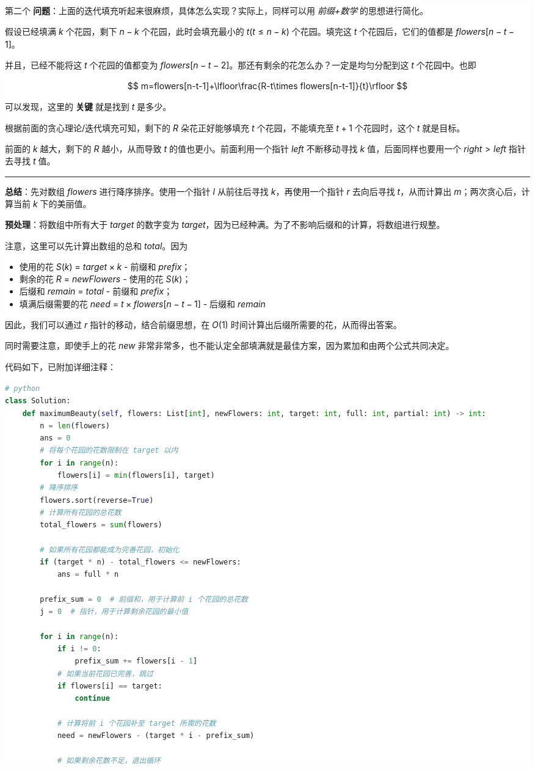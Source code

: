 第二个 **问题**：上面的迭代填充听起来很麻烦，具体怎么实现？实际上，同样可以用 *前缀+数学* 的思想进行简化。

假设已经填满 $k$ 个花园，剩下 $n-k$ 个花园，此时会填充最小的 $t(t\leq n-k)$ 个花园。填完这 $t$ 个花园后，它们的值都是 $flowers[n-t-1]$。

并且，已经不能将这 $t$ 个花园的值都变为 $flowers[n-t-2]$。那还有剩余的花怎么办？一定是均匀分配到这 $t$ 个花园中。也即

$$
m=flowers[n-t-1]+\lfloor\frac{R-t\times flowers[n-t-1]}{t}\rfloor
$$

可以发现，这里的 **关键** 就是找到 $t$ 是多少。

根据前面的贪心理论/迭代填充可知，剩下的 $R$ 朵花正好能够填充 $t$ 个花园，不能填充至 $t+1$ 个花园时，这个 $t$ 就是目标。

前面的 $k$ 越大，剩下的 $R$ 越小，从而导致 $t$ 的值也更小。前面利用一个指针 $left$ 不断移动寻找 $k$ 值，后面同样也要用一个 $right>left$ 指针去寻找 $t$ 值。

---

**总结**：先对数组 $flowers$ 进行降序排序。使用一个指针 $l$ 从前往后寻找 $k$，再使用一个指针 $r$ 去向后寻找 $t$，从而计算出 $m$；两次贪心后，计算当前 $k$ 下的美丽值。

**预处理**：将数组中所有大于 $target$ 的数字变为 $target$，因为已经种满。为了不影响后缀和的计算，将数组进行规整。

注意，这里可以先计算出数组的总和 $total$。因为

- 使用的花 $S(k)$ = $target\times k$ - 前缀和 $prefix$；
- 剩余的花 $R$ = $newFlowers$ - 使用的花 $S(k)$；
- 后缀和 $remain$ = $total$ - 前缀和 $prefix$；
- 填满后缀需要的花 $need$ = $t\times flowers[n-t-1]$ - 后缀和 $remain$

因此，我们可以通过 $r$ 指针的移动，结合前缀思想，在 $O(1)$ 时间计算出后缀所需要的花，从而得出答案。

同时需要注意，即使手上的花 $new$ 非常非常多，也不能认定全部填满就是最佳方案，因为累加和由两个公式共同决定。

代码如下，已附加详细注释：

```Python
# python
class Solution:
    def maximumBeauty(self, flowers: List[int], newFlowers: int, target: int, full: int, partial: int) -> int:
        n = len(flowers)
        ans = 0
        # 将每个花园的花数限制在 target 以内
        for i in range(n):
            flowers[i] = min(flowers[i], target)
        # 降序排序
        flowers.sort(reverse=True)
        # 计算所有花园的总花数
        total_flowers = sum(flowers)

        # 如果所有花园都能成为完善花园，初始化
        if (target * n) - total_flowers <= newFlowers:
            ans = full * n
        
        prefix_sum = 0  # 前缀和，用于计算前 i 个花园的总花数
        j = 0  # 指针，用于计算剩余花园的最小值
        
        for i in range(n):
            if i != 0:
                prefix_sum += flowers[i - 1]
            # 如果当前花园已完善，跳过
            if flowers[i] == target:
                continue
            
            # 计算将前 i 个花园补至 target 所需的花数
            need = newFlowers - (target * i - prefix_sum)
            
            # 如果剩余花数不足，退出循环
```